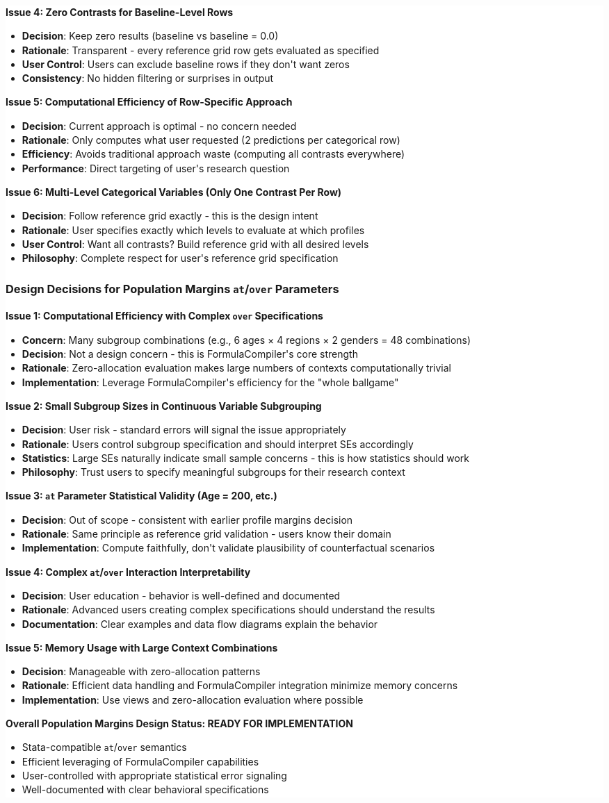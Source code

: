 **Issue 4: Zero Contrasts for Baseline-Level Rows**
- **Decision**: Keep zero results (baseline vs baseline = 0.0)
- **Rationale**: Transparent - every reference grid row gets evaluated as specified
- **User Control**: Users can exclude baseline rows if they don't want zeros
- **Consistency**: No hidden filtering or surprises in output

**Issue 5: Computational Efficiency of Row-Specific Approach**
- **Decision**: Current approach is optimal - no concern needed
- **Rationale**: Only computes what user requested (2 predictions per categorical row)
- **Efficiency**: Avoids traditional approach waste (computing all contrasts everywhere)
- **Performance**: Direct targeting of user's research question

**Issue 6: Multi-Level Categorical Variables (Only One Contrast Per Row)**
- **Decision**: Follow reference grid exactly - this is the design intent
- **Rationale**: User specifies exactly which levels to evaluate at which profiles
- **User Control**: Want all contrasts? Build reference grid with all desired levels
- **Philosophy**: Complete respect for user's reference grid specification

### **Design Decisions for Population Margins `at`/`over` Parameters**

**Issue 1: Computational Efficiency with Complex `over` Specifications**
- **Concern**: Many subgroup combinations (e.g., 6 ages × 4 regions × 2 genders = 48 combinations)
- **Decision**: Not a design concern - this is FormulaCompiler's core strength
- **Rationale**: Zero-allocation evaluation makes large numbers of contexts computationally trivial
- **Implementation**: Leverage FormulaCompiler's efficiency for the "whole ballgame"

**Issue 2: Small Subgroup Sizes in Continuous Variable Subgrouping**
- **Decision**: User risk - standard errors will signal the issue appropriately
- **Rationale**: Users control subgroup specification and should interpret SEs accordingly
- **Statistics**: Large SEs naturally indicate small sample concerns - this is how statistics should work
- **Philosophy**: Trust users to specify meaningful subgroups for their research context

**Issue 3: `at` Parameter Statistical Validity (Age = 200, etc.)**
- **Decision**: Out of scope - consistent with earlier profile margins decision
- **Rationale**: Same principle as reference grid validation - users know their domain
- **Implementation**: Compute faithfully, don't validate plausibility of counterfactual scenarios

**Issue 4: Complex `at`/`over` Interaction Interpretability**
- **Decision**: User education - behavior is well-defined and documented
- **Rationale**: Advanced users creating complex specifications should understand the results
- **Documentation**: Clear examples and data flow diagrams explain the behavior

**Issue 5: Memory Usage with Large Context Combinations**
- **Decision**: Manageable with zero-allocation patterns
- **Rationale**: Efficient data handling and FormulaCompiler integration minimize memory concerns
- **Implementation**: Use views and zero-allocation evaluation where possible

**Overall Population Margins Design Status: READY FOR IMPLEMENTATION**
- Stata-compatible `at`/`over` semantics
- Efficient leveraging of FormulaCompiler capabilities
- User-controlled with appropriate statistical error signaling  
- Well-documented with clear behavioral specifications
